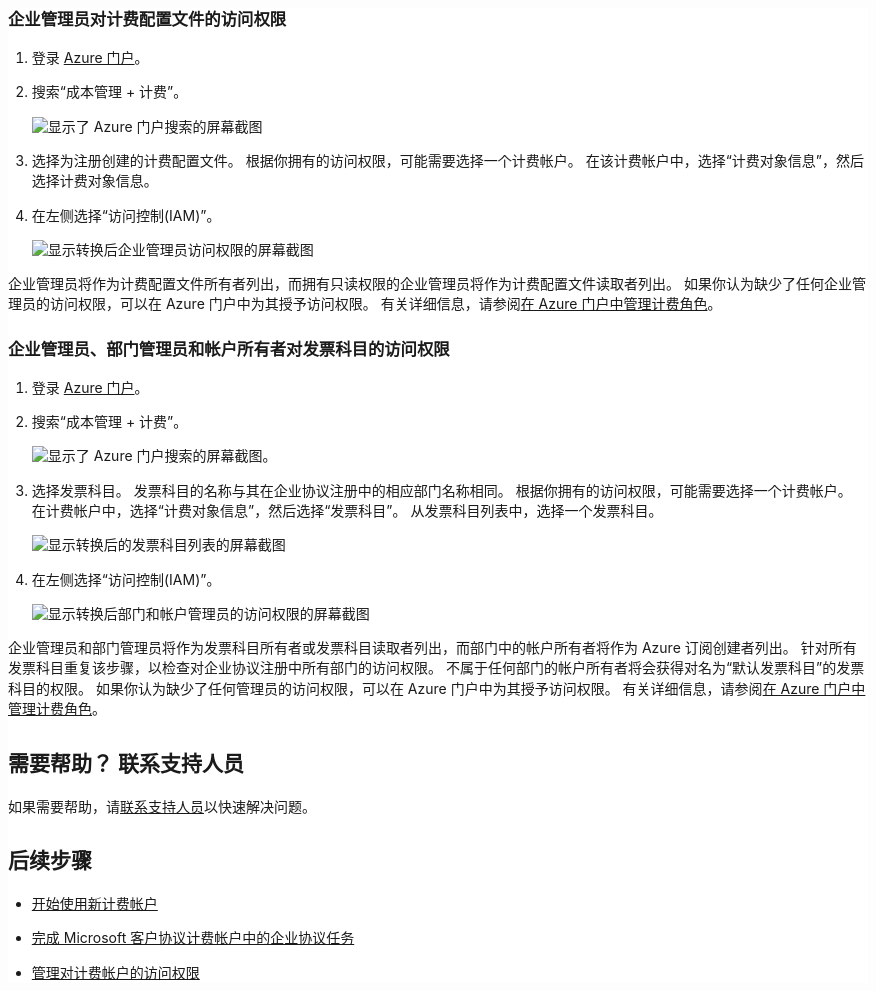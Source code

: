 ### <a name="access-of-enterprise-administrators-on-the-billing-profile"></a>企业管理员对计费配置文件的访问权限

1. 登录 [Azure 门户](https://portal.azure.com)。

2. 搜索“成本管理 + 计费”。

   ![显示了 Azure 门户搜索的屏幕截图](./media/mca-setup-account/search-cmb.png)

3. 选择为注册创建的计费配置文件。 根据你拥有的访问权限，可能需要选择一个计费帐户。 在该计费帐户中，选择“计费对象信息”，然后选择计费对象信息。

4. 在左侧选择“访问控制(IAM)”。

   ![显示转换后企业管理员访问权限的屏幕截图](./media/mca-setup-account/mca-ea-admins-bp-access-post-transition.png)

企业管理员将作为计费配置文件所有者列出，而拥有只读权限的企业管理员将作为计费配置文件读取者列出。 如果你认为缺少了任何企业管理员的访问权限，可以在 Azure 门户中为其授予访问权限。 有关详细信息，请参阅[在 Azure 门户中管理计费角色](understand-mca-roles.md#manage-billing-roles-in-the-azure-portal)。

### <a name="access-of-enterprise-administrators-department-administrators-and-account-owners-on-invoice-sections"></a>企业管理员、部门管理员和帐户所有者对发票科目的访问权限

1. 登录 [Azure 门户](https://portal.azure.com)。

2. 搜索“成本管理 + 计费”。

   ![显示了 Azure 门户搜索的屏幕截图](./media/mca-setup-account/search-cmb.png)。

3. 选择发票科目。 发票科目的名称与其在企业协议注册中的相应部门名称相同。 根据你拥有的访问权限，可能需要选择一个计费帐户。 在计费帐户中，选择“计费对象信息”，然后选择“发票科目”。 从发票科目列表中，选择一个发票科目。

   ![显示转换后的发票科目列表的屏幕截图](./media/mca-setup-account/mca-invoice-sections-post-transition.png)

4. 在左侧选择“访问控制(IAM)”。

    ![显示转换后部门和帐户管理员的访问权限的屏幕截图](./media/mca-setup-account/mca-department-account-admins-access-post-transition.png)

企业管理员和部门管理员将作为发票科目所有者或发票科目读取者列出，而部门中的帐户所有者将作为 Azure 订阅创建者列出。 针对所有发票科目重复该步骤，以检查对企业协议注册中所有部门的访问权限。 不属于任何部门的帐户所有者将会获得对名为“默认发票科目”的发票科目的权限。 如果你认为缺少了任何管理员的访问权限，可以在 Azure 门户中为其授予访问权限。 有关详细信息，请参阅[在 Azure 门户中管理计费角色](understand-mca-roles.md#manage-billing-roles-in-the-azure-portal)。

## <a name="need-help-contact-support"></a>需要帮助？ 联系支持人员

如果需要帮助，请[联系支持人员](https://portal.azure.com/?#blade/Microsoft_Azure_Support/HelpAndSupportBlade)以快速解决问题。

## <a name="next-steps"></a>后续步骤

- [开始使用新计费帐户](../understand/mca-overview.md)

- [完成 Microsoft 客户协议计费帐户中的企业协议任务](mca-enterprise-operations.md)

- [管理对计费帐户的访问权限](understand-mca-roles.md)
